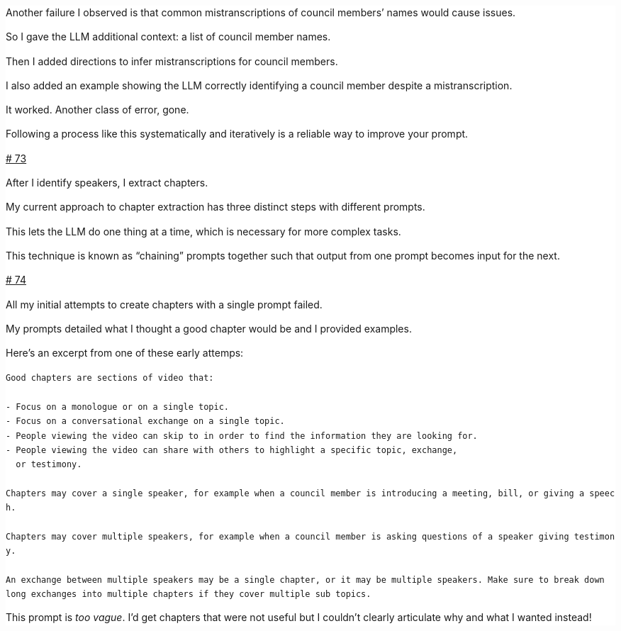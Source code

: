 Another failure I observed is that common mistranscriptions of council members’ names would cause issues.

So I gave the LLM additional context: a list of council member names.

Then I added directions to infer mistranscriptions for council members.

I also added an example showing the LLM correctly identifying a council member despite a mistranscription.

It worked. Another class of error, gone.

Following a process like this systematically and iteratively is a reliable way to improve your prompt.

[# 73](https://vikramoberoi.com/posts/how-citymeetings-nyc-uses-ai-to-make-it-easy-to-navigate-city-council-meetings/#slide-73) 

After I identify speakers, I extract chapters.

My current approach to chapter extraction has three distinct steps with different prompts.

This lets the LLM do one thing at a time, which is necessary for more complex tasks.

This technique is known as “chaining” prompts together such that output from one prompt becomes input for the next.

[# 74](https://vikramoberoi.com/posts/how-citymeetings-nyc-uses-ai-to-make-it-easy-to-navigate-city-council-meetings/#slide-74) 

All my initial attempts to create chapters with a single prompt failed.

My prompts detailed what I thought a good chapter would be and I provided examples.

Here’s an excerpt from one of these early attemps:

```
Good chapters are sections of video that:

- Focus on a monologue or on a single topic.
- Focus on a conversational exchange on a single topic.
- People viewing the video can skip to in order to find the information they are looking for.
- People viewing the video can share with others to highlight a specific topic, exchange,
  or testimony.

Chapters may cover a single speaker, for example when a council member is introducing a meeting, bill, or giving a speech.

Chapters may cover multiple speakers, for example when a council member is asking questions of a speaker giving testimony.

An exchange between multiple speakers may be a single chapter, or it may be multiple speakers. Make sure to break down
long exchanges into multiple chapters if they cover multiple sub topics.

```

This prompt is *too vague*. I’d get chapters that were not useful but I couldn’t clearly articulate why and what I wanted instead!
